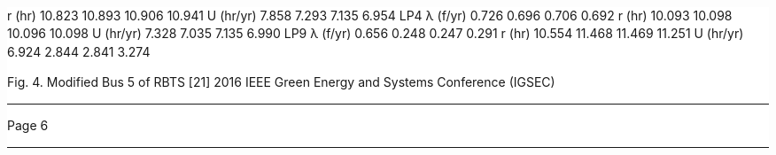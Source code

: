 r (hr) 
10.823 
10.893 
10.906 
10.941 
U (hr/yr) 
7.858 
7.293 
7.135 
6.954 
LP4 
λ (f/yr) 
0.726 
0.696 
0.706 
0.692 
r (hr) 
10.093 
10.098 
10.096 
10.098 
U (hr/yr) 
7.328 
7.035 
7.135 
6.990 
LP9 
λ (f/yr) 
0.656 
0.248 
0.247 
0.291 
r (hr) 
10.554 
11.468 
11.469 
11.251 
U (hr/yr) 
6.924 
2.844 
2.841 
3.274 
 
Fig. 4. Modified Bus 5 of RBTS [21] 
2016 IEEE Green Energy and Systems Conference (IGSEC)


---

Page 6

---
